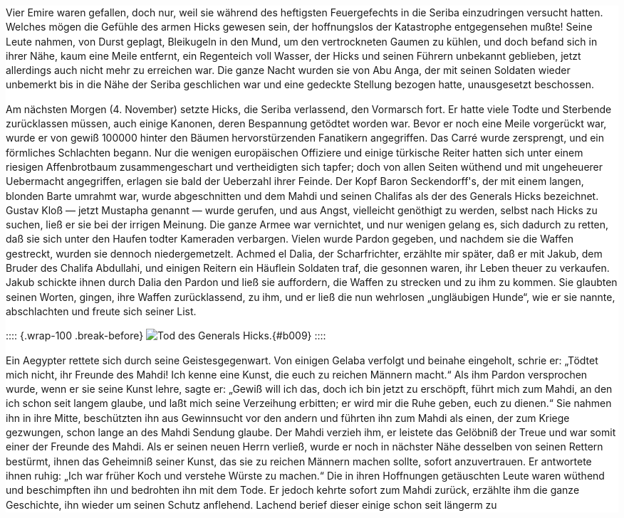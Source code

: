 Vier Emire waren gefallen, doch nur, weil sie während des
heftigsten Feuergefechts in die Seriba einzudringen versucht hatten.
Welches mögen die Gefühle des armen Hicks gewesen sein, der
hoffnungslos der Katastrophe entgegensehen mußte! Seine Leute
nahmen, von Durst geplagt, Bleikugeln in den Mund, um den
vertrockneten Gaumen zu kühlen, und doch befand sich in ihrer Nähe,
kaum eine Meile entfernt, ein Regenteich voll Wasser, der Hicks
und seinen Führern unbekannt geblieben, jetzt allerdings auch nicht mehr
zu erreichen war. Die ganze Nacht wurden sie von Abu Anga, der mit
seinen Soldaten wieder unbemerkt bis in die Nähe der Seriba geschlichen
war und eine gedeckte Stellung bezogen hatte, unausgesetzt beschossen.

Am nächsten Morgen (4. November) setzte Hicks, die Seriba
verlassend, den Vormarsch fort. Er hatte viele Todte und Sterbende
zurücklassen müssen, auch einige Kanonen, deren Bespannung getödtet
worden war. Bevor er noch eine Meile vorgerückt war, wurde er
von gewiß 100000 hinter den Bäumen hervorstürzenden Fanatikern
angegriffen. Das Carré wurde zersprengt, und ein förmliches Schlachten
begann. Nur die wenigen europäischen Offiziere und einige türkische
Reiter hatten sich unter einem riesigen Affenbrotbaum zusammengeschart
und vertheidigten sich tapfer; doch von allen Seiten wüthend
und mit ungeheuerer Uebermacht angegriffen, erlagen sie bald der
Ueberzahl ihrer Feinde. Der Kopf Baron Seckendorff's, der mit einem
langen, blonden Barte umrahmt war, wurde abgeschnitten und dem
Mahdi und seinen Chalifas als der des Generals Hicks bezeichnet.
Gustav Kloß — jetzt Mustapha genannt — wurde gerufen, und aus
Angst, vielleicht genöthigt zu werden, selbst nach Hicks zu suchen, ließ
er sie bei der irrigen Meinung. Die ganze Armee war vernichtet,
und nur wenigen gelang es, sich dadurch zu retten, daß sie sich unter
den Haufen todter Kameraden verbargen. Vielen wurde Pardon
gegeben, und nachdem sie die Waffen gestreckt, wurden sie dennoch
niedergemetzelt. Achmed el Dalia, der Scharfrichter, erzählte mir später,
daß er mit Jakub, dem Bruder des Chalifa Abdullahi, und einigen
Reitern ein Häuflein Soldaten traf, die gesonnen waren, ihr Leben
theuer zu verkaufen. Jakub schickte ihnen durch Dalia den Pardon
und ließ sie auffordern, die Waffen zu strecken und zu ihm zu kommen.
Sie glaubten seinen Worten, gingen, ihre Waffen zurücklassend, zu ihm,
und er ließ die nun wehrlosen „ungläubigen Hunde“, wie er sie nannte,
abschlachten und freute sich seiner List.

:::: {.wrap-100 .break-before}
![Tod des Generals Hicks.](Feuer_und_Schwert_228.jpg "Feuer_und_Schwert_228.jpg"){#b009}
::::

Ein Aegypter rettete sich durch seine Geistesgegenwart. Von
einigen Gelaba verfolgt und beinahe eingeholt, schrie er: „Tödtet mich
nicht, ihr Freunde des Mahdi! Ich kenne eine Kunst, die euch zu
reichen Männern macht.“ Als ihm Pardon versprochen wurde, wenn
er sie seine Kunst lehre, sagte er: „Gewiß will ich das, doch ich bin
jetzt zu erschöpft, führt mich zum Mahdi, an den ich schon seit langem
glaube, und laßt mich seine Verzeihung erbitten; er wird mir die Ruhe
geben, euch zu dienen.“ Sie nahmen ihn in ihre Mitte, beschützten
ihn aus Gewinnsucht vor den andern und führten ihn zum Mahdi als
einen, der zum Kriege gezwungen, schon lange an des Mahdi Sendung
glaube. Der Mahdi verzieh ihm, er leistete das Gelöbniß der Treue und
war somit einer der Freunde des Mahdi. Als er seinen neuen Herrn
verließ, wurde er noch in nächster Nähe desselben von seinen Rettern
bestürmt, ihnen das Geheimniß seiner Kunst, das sie zu reichen Männern
machen sollte, sofort anzuvertrauen. Er antwortete ihnen ruhig:
„Ich war früher Koch und verstehe Würste zu machen.“ Die in
ihren Hoffnungen getäuschten Leute waren wüthend und beschimpften
ihn und bedrohten ihn mit dem Tode. Er jedoch kehrte sofort zum
Mahdi zurück, erzählte ihm die ganze Geschichte, ihn wieder um seinen
Schutz anflehend. Lachend berief dieser einige schon seit längerm zu